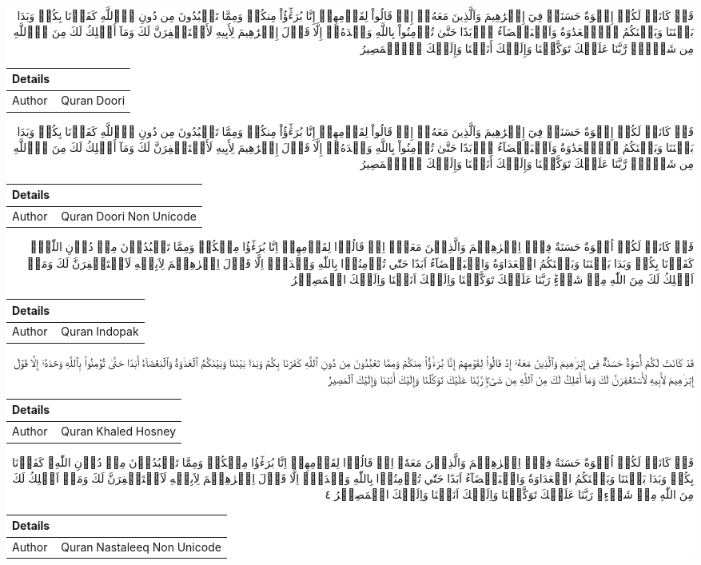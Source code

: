 
<div dir="rtl" lang="ar" style={{fontSize:'larger',backgroundColor:'#f8f9fa',padding:20}}>
قَدۡ كَانَتۡ لَكُمۡ إِسۡوَةٌ حَسَنَةࣱ فِيٓ إِبۡرَٰهِيمَ وَاَلَّذِينَ مَعَهُۥٓ إِذۡ قَالُواْ لِقَوۡمِهِمۡ إِنَّا بُرَءَٰٓؤُاْ مِنكُمۡ وَمِمَّا تَعۡبُدُونَ مِن دُونِ اِ۬للَّهِ كَفَرۡنَا بِكُمۡ وَبَدَا بَيۡنَنَا وَبَيۡنَكُمُ اُ۬لۡعَدَٰوَةُ وَاَلۡبَغۡضَآءُ اَ۬بَدًا حَتَّىٰ تُؤۡمِنُواْ بِاللَّهِ وَحۡدَهُۥٓ إِلَّا قَوۡلَ إِبۡرَٰهِيمَ لِأَبِيهِ لَأَسۡتَغۡفِرَنَّ لَكَ وَمَآ أَمۡلِكُ لَكَ مِنَ اَ۬للَّهِ مِن شَيۡءࣲۖ رَّبَّنَا عَلَيۡكَ تَوَكَّلۡنَا وَإِلَيۡكَ أَنَبۡنَا وَإِلَيۡكَ اَ۬لۡمَصِيرُ
</div>
<div style={{backgroundColor:'#f8f9fa',padding:20, marginBottom: 10}}><table> <thead> <tr> <th>Details</th> <th></th> </tr> </thead> <tbody> <tr><td>Author</td><td>Quran Doori</td></tr></tbody></table></div>


<div dir="rtl" lang="ar" style={{fontSize:'larger',backgroundColor:'#f8f9fa',padding:20}}>
قَدۡ كَانَتۡ لَكُمۡ إِسۡوَةٌ حَسَنَةٞ فِيٓ إِبۡرَٰهِيمَ وَاَلَّذِينَ مَعَهُۥٓ إِذۡ قَالُواْ لِقَوۡمِهِمۡ إِنَّا بُرَءَٰٓؤُاْ مِنكُمۡ وَمِمَّا تَعۡبُدُونَ مِن دُونِ اِ۬للَّهِ كَفَرۡنَا بِكُمۡ وَبَدَا بَيۡنَنَا وَبَيۡنَكُمُ اُ۬لۡعَدَٰوَةُ وَاَلۡبَغۡضَآءُ اَ۬بَدًا حَتَّىٰ تُؤۡمِنُواْ بِاللَّهِ وَحۡدَهُۥٓ إِلَّا قَوۡلَ إِبۡرَٰهِيمَ لِأَبِيهِ لَأَسۡتَغۡفِرَنَّ لَكَ وَمَآ أَمۡلِكُ لَكَ مِنَ اَ۬للَّهِ مِن شَيۡءٖۖ رَّبَّنَا عَلَيۡكَ تَوَكَّلۡنَا وَإِلَيۡكَ أَنَبۡنَا وَإِلَيۡكَ اَ۬لۡمَصِيرُ
</div>
<div style={{backgroundColor:'#f8f9fa',padding:20, marginBottom: 10}}><table> <thead> <tr> <th>Details</th> <th></th> </tr> </thead> <tbody> <tr><td>Author</td><td>Quran Doori Non Unicode</td></tr></tbody></table></div>


<div dir="rtl" lang="ar" style={{fontSize:'larger',backgroundColor:'#f8f9fa',padding:20}}>
قَدۡ كَانَتۡ لَكُمۡ اُسۡوَةٌ حَسَنَةٌ فِيۡ٘ اِبۡرٰهِيۡمَ وَالَّذِيۡنَ مَعَهٗۚ اِذۡ قَالُوۡا لِقَوۡمِهِمۡ اِنَّا بُرَءٰٓؤُا مِنۡكُمۡ وَمِمَّا تَعۡبُدُوۡنَ مِنۡ دُوۡنِ اللّٰهِؗ كَفَرۡنَا بِكُمۡ وَبَدَا بَيۡنَنَا وَبَيۡنَكُمُ الۡعَدَاوَةُ وَالۡبَغۡضَآءُ اَبَدًا حَتّٰي تُؤۡمِنُوۡا بِاللّٰهِ وَحۡدَهٗ٘ اِلَّا قَوۡلَ اِبۡرٰهِيۡمَ لِاَبِيۡهِ لَاَسۡتَغۡفِرَنَّ لَكَ وَمَا٘ اَمۡلِكُ لَكَ مِنَ اللّٰهِ مِنۡ شَيۡءٍؕ رَبَّنَا عَلَيۡكَ تَوَكَّلۡنَا وَاِلَيۡكَ اَنَبۡنَا وَاِلَيۡكَ الۡمَصِيۡرُ
</div>
<div style={{backgroundColor:'#f8f9fa',padding:20, marginBottom: 10}}><table> <thead> <tr> <th>Details</th> <th></th> </tr> </thead> <tbody> <tr><td>Author</td><td>Quran Indopak</td></tr></tbody></table></div>


<div dir="rtl" lang="ar" style={{fontSize:'larger',backgroundColor:'#f8f9fa',padding:20}}>
قَدۡ كَانَتۡ لَكُمۡ أُسۡوَةٌ حَسَنَةࣱ فِیۤ إِبۡرَ ٰ⁠هِیمَ وَٱلَّذِینَ مَعَهُۥۤ إِذۡ قَالُوا۟ لِقَوۡمِهِمۡ إِنَّا بُرَءَ ٰۤ⁠ ؤُا۟ مِنكُمۡ وَمِمَّا تَعۡبُدُونَ مِن دُونِ ٱللَّهِ كَفَرۡنَا بِكُمۡ وَبَدَا بَیۡنَنَا وَبَیۡنَكُمُ ٱلۡعَدَ ٰ⁠وَةُ وَٱلۡبَغۡضَاۤءُ أَبَدًا حَتَّىٰ تُؤۡمِنُوا۟ بِٱللَّهِ وَحۡدَهُۥۤ إِلَّا قَوۡلَ إِبۡرَ ٰ⁠هِیمَ لِأَبِیهِ لَأَسۡتَغۡفِرَنَّ لَكَ وَمَاۤ أَمۡلِكُ لَكَ مِنَ ٱللَّهِ مِن شَیۡءࣲۖ رَّبَّنَا عَلَیۡكَ تَوَكَّلۡنَا وَإِلَیۡكَ أَنَبۡنَا وَإِلَیۡكَ ٱلۡمَصِیرُ
</div>
<div style={{backgroundColor:'#f8f9fa',padding:20, marginBottom: 10}}><table> <thead> <tr> <th>Details</th> <th></th> </tr> </thead> <tbody> <tr><td>Author</td><td>Quran Khaled Hosney</td></tr></tbody></table></div>


<div dir="rtl" lang="ar" style={{fontSize:'larger',backgroundColor:'#f8f9fa',padding:20}}>
قَدۡ كَانَتۡ لَكُمۡ اُسۡوَةٌ حَسَنَةٌ فِيۡ٘ اِبۡرٰهِيۡمَ وَالَّذِيۡنَ مَعَهٗﵐ اِذۡ قَالُوۡا لِقَوۡمِهِمۡ اِنَّا بُرَءٰٓؤُا مِنۡكُمۡ وَمِمَّا تَعۡبُدُوۡنَ مِنۡ دُوۡنِ اللّٰهِﵟ كَفَرۡنَا بِكُمۡ وَبَدَا بَيۡنَنَا وَبَيۡنَكُمُ الۡعَدَاوَةُ وَالۡبَغۡضَآءُ اَبَدًا حَتّٰي تُؤۡمِنُوۡا بِاللّٰهِ وَحۡدَهٗ٘ اِلَّا قَوۡلَ اِبۡرٰهِيۡمَ لِاَبِيۡهِ لَاَسۡتَغۡفِرَنَّ لَكَ وَمَا٘ اَمۡلِكُ لَكَ مِنَ اللّٰهِ مِنۡ شَيۡءٍﵧ رَبَّنَا عَلَيۡكَ تَوَكَّلۡنَا وَاِلَيۡكَ اَنَبۡنَا وَاِلَيۡكَ الۡمَصِيۡرُ ٤
</div>
<div style={{backgroundColor:'#f8f9fa',padding:20, marginBottom: 10}}><table> <thead> <tr> <th>Details</th> <th></th> </tr> </thead> <tbody> <tr><td>Author</td><td>Quran Nastaleeq Non Unicode</td></tr></tbody></table></div>
